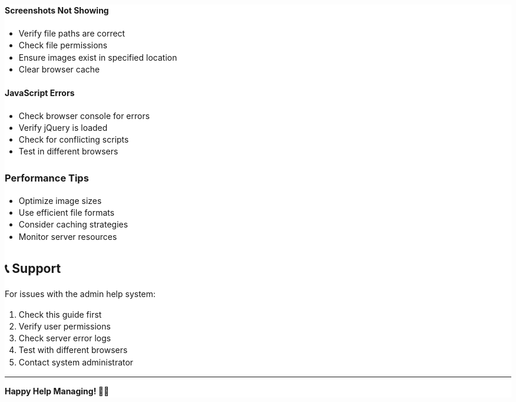 #### **Screenshots Not Showing**
- Verify file paths are correct
- Check file permissions
- Ensure images exist in specified location
- Clear browser cache

#### **JavaScript Errors**
- Check browser console for errors
- Verify jQuery is loaded
- Check for conflicting scripts
- Test in different browsers

### **Performance Tips**
- Optimize image sizes
- Use efficient file formats
- Consider caching strategies
- Monitor server resources

## 📞 Support

For issues with the admin help system:
1. Check this guide first
2. Verify user permissions
3. Check server error logs
4. Test with different browsers
5. Contact system administrator

---

**Happy Help Managing! 🔧✨**

